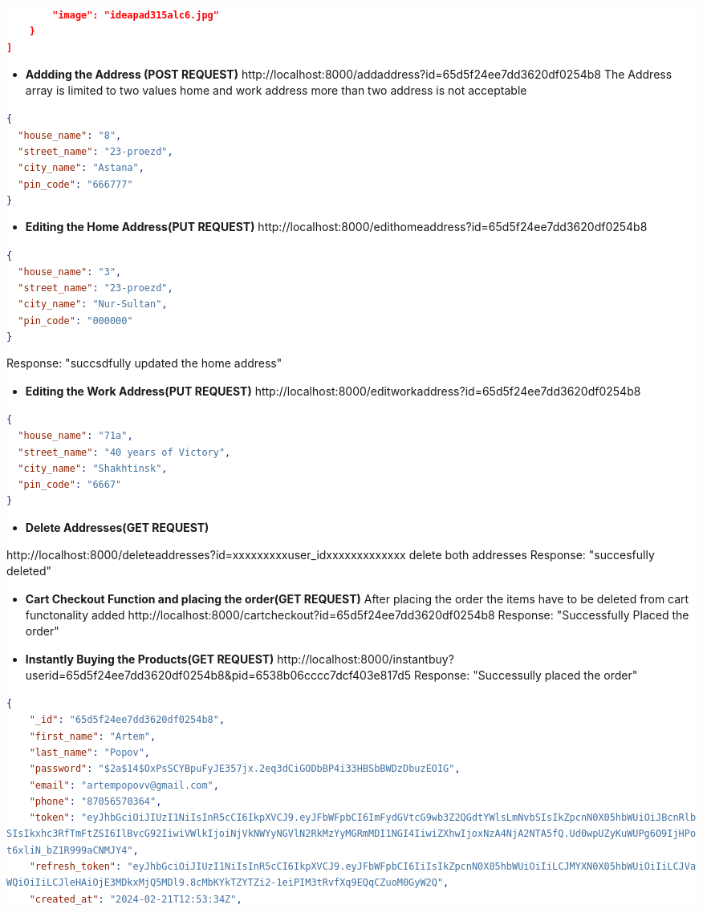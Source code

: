 ```json
        "image": "ideapad315alc6.jpg"
    }
]
```

- **Addding the Address (POST REQUEST)**
http://localhost:8000/addaddress?id=65d5f24ee7dd3620df0254b8
The Address array is limited to two values home and work address more than two address is not acceptable
```json
{
  "house_name": "8",
  "street_name": "23-proezd",
  "city_name": "Astana",
  "pin_code": "666777"
}
```
- **Editing the Home Address(PUT REQUEST)**
http://localhost:8000/edithomeaddress?id=65d5f24ee7dd3620df0254b8
```json
{
  "house_name": "3",
  "street_name": "23-proezd",
  "city_name": "Nur-Sultan",
  "pin_code": "000000"
}
```
Response: "succsdfully updated the home address"
- **Editing the Work Address(PUT REQUEST)**
http://localhost:8000/editworkaddress?id=65d5f24ee7dd3620df0254b8
```json
{
  "house_name": "71a",
  "street_name": "40 years of Victory",
  "city_name": "Shakhtinsk",
  "pin_code": "6667"
}
```
- **Delete Addresses(GET REQUEST)**

http://localhost:8000/deleteaddresses?id=xxxxxxxxxuser_idxxxxxxxxxxxxx
delete both addresses
Response: "succesfully deleted"

- **Cart Checkout Function and placing the order(GET REQUEST)**
After placing the order the items have to be deleted from cart functonality added
http://localhost:8000/cartcheckout?id=65d5f24ee7dd3620df0254b8
Response: "Successfully Placed the order"

- **Instantly Buying the Products(GET REQUEST)**
http://localhost:8000/instantbuy?userid=65d5f24ee7dd3620df0254b8&pid=6538b06cccc7dcf403e817d5
Response: "Successully placed the order"

```json
{
    "_id": "65d5f24ee7dd3620df0254b8",
    "first_name": "Artem",
    "last_name": "Popov",
    "password": "$2a$14$OxPsSCYBpuFyJE357jx.2eq3dCiGODbBP4i33HBSbBWDzDbuzEOIG",
    "email": "artempopovv@gmail.com",
    "phone": "87056570364",
    "token": "eyJhbGciOiJIUzI1NiIsInR5cCI6IkpXVCJ9.eyJFbWFpbCI6ImFydGVtcG9wb3Z2QGdtYWlsLmNvbSIsIkZpcnN0X05hbWUiOiJBcnRlbSIsIkxhc3RfTmFtZSI6IlBvcG92IiwiVWlkIjoiNjVkNWYyNGVlN2RkMzYyMGRmMDI1NGI4IiwiZXhwIjoxNzA4NjA2NTA5fQ.Ud0wpUZyKuWUPg6O9IjHPot6xliN_bZ1R999aCNMJY4",
    "refresh_token": "eyJhbGciOiJIUzI1NiIsInR5cCI6IkpXVCJ9.eyJFbWFpbCI6IiIsIkZpcnN0X05hbWUiOiIiLCJMYXN0X05hbWUiOiIiLCJVaWQiOiIiLCJleHAiOjE3MDkxMjQ5MDl9.8cMbKYkTZYTZi2-1eiPIM3tRvfXq9EQqCZuoM0GyW2Q",
    "created_at": "2024-02-21T12:53:34Z",
```